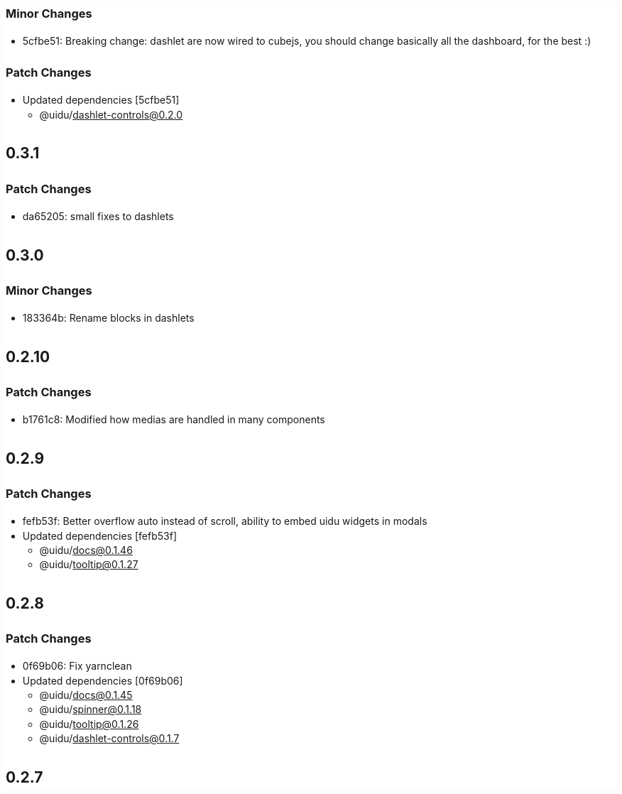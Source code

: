 ### Minor Changes

- 5cfbe51: Breaking change: dashlet are now wired to cubejs, you should change basically all the dashboard, for the best :)

### Patch Changes

- Updated dependencies [5cfbe51]
  - @uidu/dashlet-controls@0.2.0

## 0.3.1

### Patch Changes

- da65205: small fixes to dashlets

## 0.3.0

### Minor Changes

- 183364b: Rename blocks in dashlets

## 0.2.10

### Patch Changes

- b1761c8: Modified how medias are handled in many components

## 0.2.9

### Patch Changes

- fefb53f: Better overflow auto instead of scroll, ability to embed uidu widgets in modals
- Updated dependencies [fefb53f]
  - @uidu/docs@0.1.46
  - @uidu/tooltip@0.1.27

## 0.2.8

### Patch Changes

- 0f69b06: Fix yarnclean
- Updated dependencies [0f69b06]
  - @uidu/docs@0.1.45
  - @uidu/spinner@0.1.18
  - @uidu/tooltip@0.1.26
  - @uidu/dashlet-controls@0.1.7

## 0.2.7
